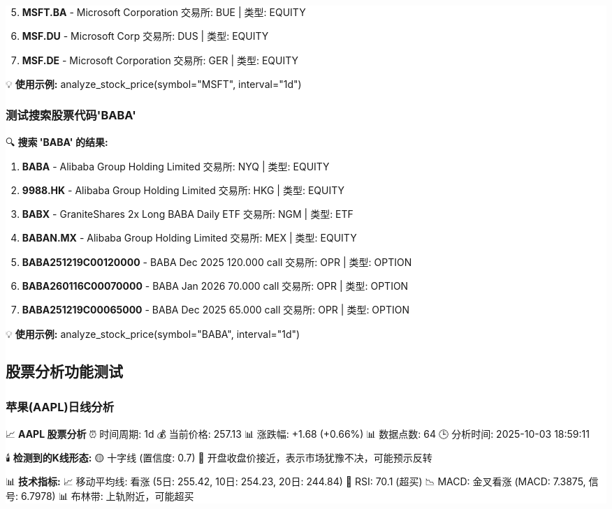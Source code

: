 5. **MSFT.BA** - Microsoft Corporation
   交易所: BUE | 类型: EQUITY

6. **MSF.DU** - Microsoft Corp
   交易所: DUS | 类型: EQUITY

7. **MSF.DE** - Microsoft Corporation
   交易所: GER | 类型: EQUITY

💡 **使用示例:**
analyze_stock_price(symbol="MSFT", interval="1d")

### 测试搜索股票代码'BABA'

🔍 **搜索 'BABA' 的结果:**

1. **BABA** - Alibaba Group Holding Limited
   交易所: NYQ | 类型: EQUITY

2. **9988.HK** - Alibaba Group Holding Limited
   交易所: HKG | 类型: EQUITY

3. **BABX** - GraniteShares 2x Long BABA Daily ETF
   交易所: NGM | 类型: ETF

4. **BABAN.MX** - Alibaba Group Holding Limited
   交易所: MEX | 类型: EQUITY

5. **BABA251219C00120000** - BABA Dec 2025 120.000 call
   交易所: OPR | 类型: OPTION

6. **BABA260116C00070000** - BABA Jan 2026 70.000 call
   交易所: OPR | 类型: OPTION

7. **BABA251219C00065000** - BABA Dec 2025 65.000 call
   交易所: OPR | 类型: OPTION

💡 **使用示例:**
analyze_stock_price(symbol="BABA", interval="1d")

## 股票分析功能测试


### 苹果(AAPL)日线分析

📈 **AAPL 股票分析**
⏰ 时间周期: 1d
💰 当前价格: 257.13
📊 涨跌幅: +1.68 (+0.66%)
📊 数据点数: 64
🕒 分析时间: 2025-10-03 18:59:11

🕯️ **检测到的K线形态:**
  🟡 十字线 (置信度: 0.7)
     📝 开盘收盘价接近，表示市场犹豫不决，可能预示反转

📊 **技术指标:**
  📈 移动平均线: 看涨 (5日: 255.42, 10日: 254.23, 20日: 244.84)
  🔄 RSI: 70.1 (超买)
  📉 MACD: 金叉看涨 (MACD: 7.3875, 信号: 6.7978)
  📊 布林带: 上轨附近，可能超买
